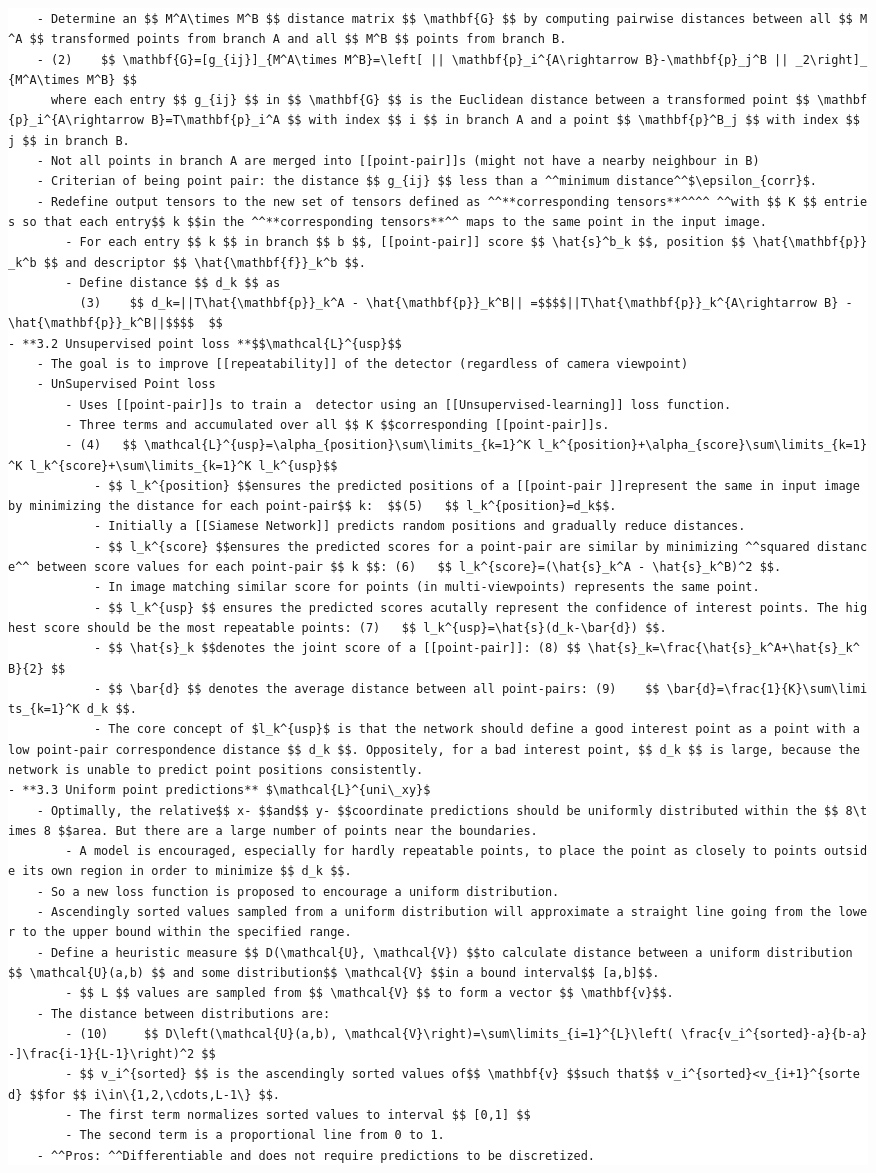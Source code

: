         - Determine an $$ M^A\times M^B $$ distance matrix $$ \mathbf{G} $$ by computing pairwise distances between all $$ M^A $$ transformed points from branch A and all $$ M^B $$ points from branch B.
        - (2)    $$ \mathbf{G}=[g_{ij}]_{M^A\times M^B}=\left[ || \mathbf{p}_i^{A\rightarrow B}-\mathbf{p}_j^B || _2\right]_{M^A\times M^B} $$  
          where each entry $$ g_{ij} $$ in $$ \mathbf{G} $$ is the Euclidean distance between a transformed point $$ \mathbf{p}_i^{A\rightarrow B}=T\mathbf{p}_i^A $$ with index $$ i $$ in branch A and a point $$ \mathbf{p}^B_j $$ with index $$ j $$ in branch B.
        - Not all points in branch A are merged into [[point-pair]]s (might not have a nearby neighbour in B)
        - Criterian of being point pair: the distance $$ g_{ij} $$ less than a ^^minimum distance^^$\epsilon_{corr}$.
        - Redefine output tensors to the new set of tensors defined as ^^**corresponding tensors**^^^^ ^^with $$ K $$ entries so that each entry$$ k $$in the ^^**corresponding tensors**^^ maps to the same point in the input image.
            - For each entry $$ k $$ in branch $$ b $$, [[point-pair]] score $$ \hat{s}^b_k $$, position $$ \hat{\mathbf{p}}_k^b $$ and descriptor $$ \hat{\mathbf{f}}_k^b $$.
            - Define distance $$ d_k $$ as
              (3)    $$ d_k=||T\hat{\mathbf{p}}_k^A - \hat{\mathbf{p}}_k^B|| =$$$$||T\hat{\mathbf{p}}_k^{A\rightarrow B} - \hat{\mathbf{p}}_k^B||$$$$  $$
    - **3.2 Unsupervised point loss **$$\mathcal{L}^{usp}$$
        - The goal is to improve [[repeatability]] of the detector (regardless of camera viewpoint)
        - UnSupervised Point loss
            - Uses [[point-pair]]s to train a  detector using an [[Unsupervised-learning]] loss function.
            - Three terms and accumulated over all $$ K $$corresponding [[point-pair]]s.
            - (4)   $$ \mathcal{L}^{usp}=\alpha_{position}\sum\limits_{k=1}^K l_k^{position}+\alpha_{score}\sum\limits_{k=1}^K l_k^{score}+\sum\limits_{k=1}^K l_k^{usp}$$
                - $$ l_k^{position} $$ensures the predicted positions of a [[point-pair ]]represent the same in input image by minimizing the distance for each point-pair$$ k:  $$(5)   $$ l_k^{position}=d_k$$.
                - Initially a [[Siamese Network]] predicts random positions and gradually reduce distances.
                - $$ l_k^{score} $$ensures the predicted scores for a point-pair are similar by minimizing ^^squared distance^^ between score values for each point-pair $$ k $$: (6)   $$ l_k^{score}=(\hat{s}_k^A - \hat{s}_k^B)^2 $$.
                - In image matching similar score for points (in multi-viewpoints) represents the same point.
                - $$ l_k^{usp} $$ ensures the predicted scores acutally represent the confidence of interest points. The highest score should be the most repeatable points: (7)   $$ l_k^{usp}=\hat{s}(d_k-\bar{d}) $$.
                - $$ \hat{s}_k $$denotes the joint score of a [[point-pair]]: (8) $$ \hat{s}_k=\frac{\hat{s}_k^A+\hat{s}_k^B}{2} $$
                - $$ \bar{d} $$ denotes the average distance between all point-pairs: (9)    $$ \bar{d}=\frac{1}{K}\sum\limits_{k=1}^K d_k $$.
                - The core concept of $l_k^{usp}$ is that the network should define a good interest point as a point with a low point-pair correspondence distance $$ d_k $$. Oppositely, for a bad interest point, $$ d_k $$ is large, because the network is unable to predict point positions consistently.
    - **3.3 Uniform point predictions** $\mathcal{L}^{uni\_xy}$
        - Optimally, the relative$$ x- $$and$$ y- $$coordinate predictions should be uniformly distributed within the $$ 8\times 8 $$area. But there are a large number of points near the boundaries.
            - A model is encouraged, especially for hardly repeatable points, to place the point as closely to points outside its own region in order to minimize $$ d_k $$.
        - So a new loss function is proposed to encourage a uniform distribution.
        - Ascendingly sorted values sampled from a uniform distribution will approximate a straight line going from the lower to the upper bound within the specified range.
        - Define a heuristic measure $$ D(\mathcal{U}, \mathcal{V}) $$to calculate distance between a uniform distribution $$ \mathcal{U}(a,b) $$ and some distribution$$ \mathcal{V} $$in a bound interval$$ [a,b]$$.
            - $$ L $$ values are sampled from $$ \mathcal{V} $$ to form a vector $$ \mathbf{v}$$.
        - The distance between distributions are:
            - (10)     $$ D\left(\mathcal{U}(a,b), \mathcal{V}\right)=\sum\limits_{i=1}^{L}\left( \frac{v_i^{sorted}-a}{b-a}-]\frac{i-1}{L-1}\right)^2 $$
            - $$ v_i^{sorted} $$ is the ascendingly sorted values of$$ \mathbf{v} $$such that$$ v_i^{sorted}<v_{i+1}^{sorted} $$for $$ i\in\{1,2,\cdots,L-1\} $$.
            - The first term normalizes sorted values to interval $$ [0,1] $$
            - The second term is a proportional line from 0 to 1.
        - ^^Pros: ^^Differentiable and does not require predictions to be discretized.
